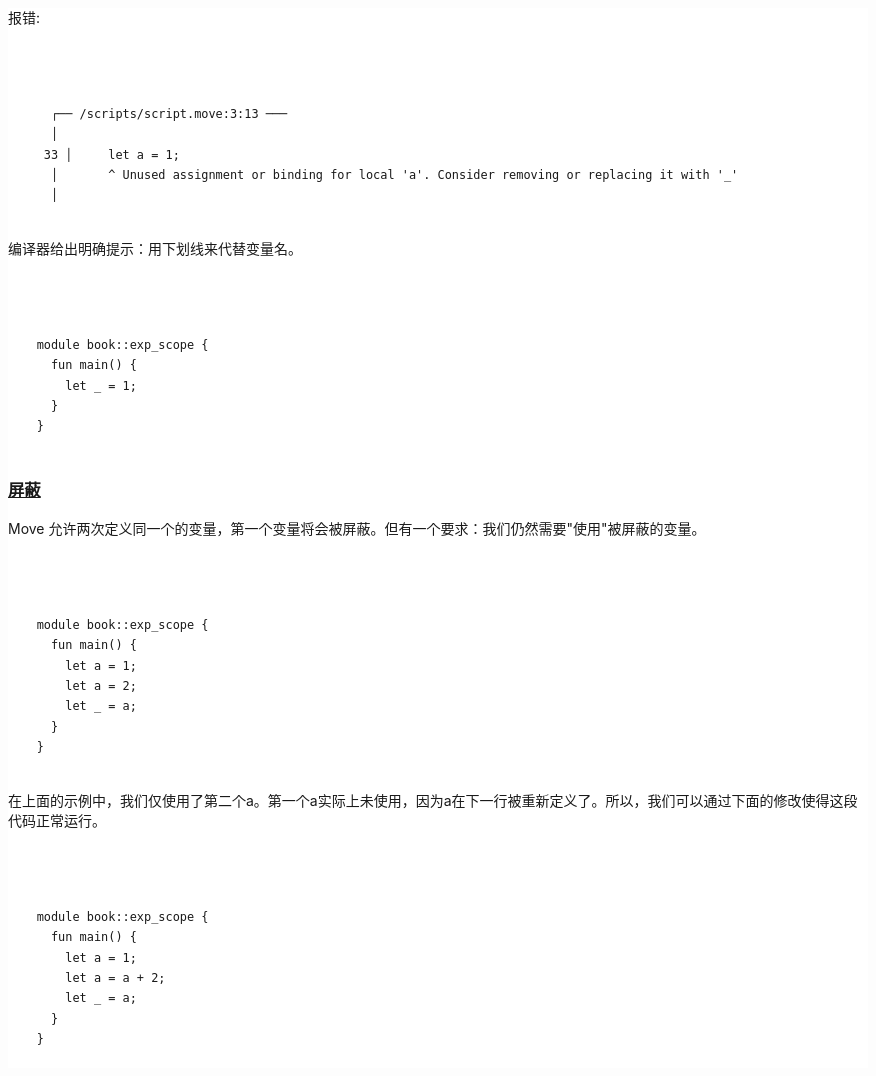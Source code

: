报错:

```

    
    
      ┌── /scripts/script.move:3:13 ───
      │
     33 │     let a = 1;
      │       ^ Unused assignment or binding for local 'a'. Consider removing or replacing it with '_'
      │
    
```

编译器给出明确提示：用下划线来代替变量名。

```

    
    
    module book::exp_scope {
      fun main() {
        let _ = 1;
      }
    }
    
```

### [屏蔽](#屏蔽)

Move 允许两次定义同一个的变量，第一个变量将会被屏蔽。但有一个要求：我们仍然需要"使用"被屏蔽的变量。

```

    
    
    module book::exp_scope {
      fun main() {
        let a = 1;
        let a = 2;
        let _ = a;
      }
    }
    
```

在上面的示例中，我们仅使用了第二个a。第一个a实际上未使用，因为a在下一行被重新定义了。所以，我们可以通过下面的修改使得这段代码正常运行。

```

    
    
    module book::exp_scope {
      fun main() {
        let a = 1;
        let a = a + 2;
        let _ = a;
      }
    }
    
```
